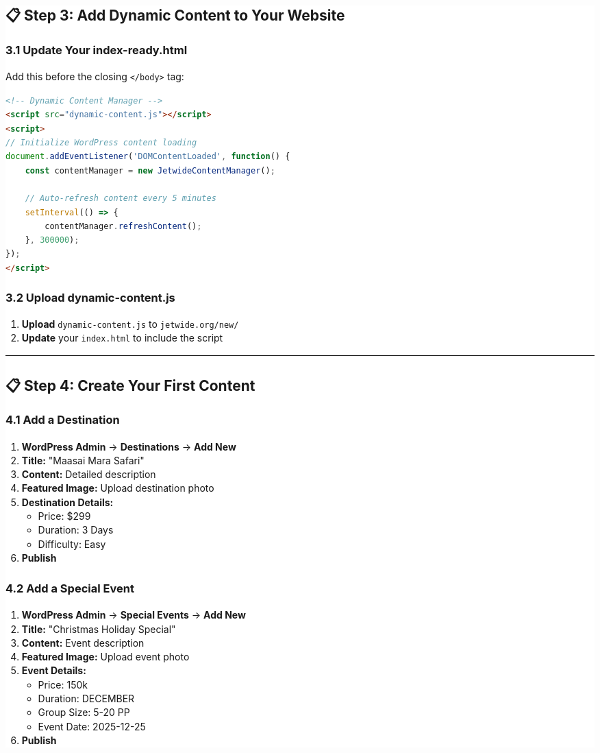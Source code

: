 
## 📋 Step 3: Add Dynamic Content to Your Website

### 3.1 Update Your index-ready.html
Add this before the closing `</body>` tag:

```html
<!-- Dynamic Content Manager -->
<script src="dynamic-content.js"></script>
<script>
// Initialize WordPress content loading
document.addEventListener('DOMContentLoaded', function() {
    const contentManager = new JetwideContentManager();
    
    // Auto-refresh content every 5 minutes
    setInterval(() => {
        contentManager.refreshContent();
    }, 300000);
});
</script>
```

### 3.2 Upload dynamic-content.js
1. **Upload** `dynamic-content.js` to `jetwide.org/new/`
2. **Update** your `index.html` to include the script

---

## 📋 Step 4: Create Your First Content

### 4.1 Add a Destination
1. **WordPress Admin** → **Destinations** → **Add New**
2. **Title:** "Maasai Mara Safari"
3. **Content:** Detailed description
4. **Featured Image:** Upload destination photo
5. **Destination Details:**
   - Price: $299
   - Duration: 3 Days
   - Difficulty: Easy
6. **Publish**

### 4.2 Add a Special Event
1. **WordPress Admin** → **Special Events** → **Add New**
2. **Title:** "Christmas Holiday Special"
3. **Content:** Event description
4. **Featured Image:** Upload event photo
5. **Event Details:**
   - Price: 150k
   - Duration: DECEMBER
   - Group Size: 5-20 PP
   - Event Date: 2025-12-25
6. **Publish**
